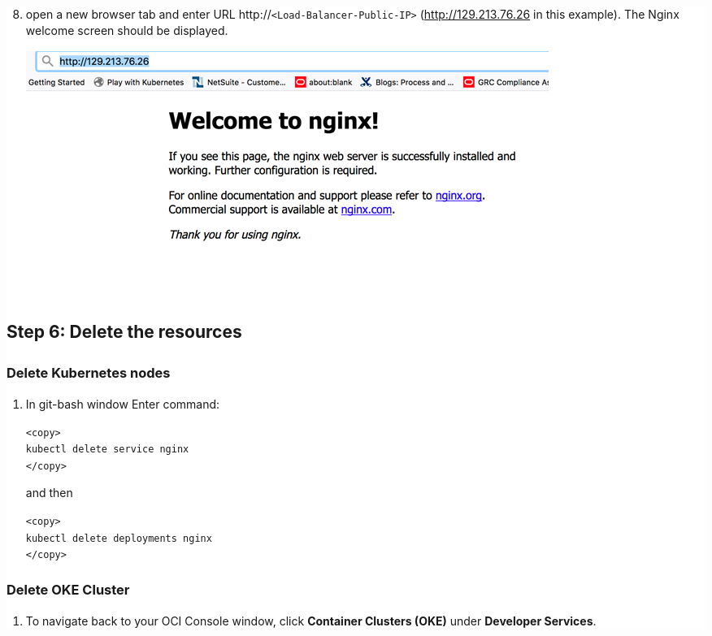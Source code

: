8. open a new browser tab and enter URL  http://`<Load-Balancer-Public-IP>` (http://129.213.76.26 in this example). The Nginx welcome screen should be displayed.

    ![](./../OKE/images/OKE_013.PNG " ")


##  Step 6: Delete the resources

### Delete Kubernetes nodes

1. In git-bash window Enter command:

    ```
    <copy>
    kubectl delete service nginx
    </copy>
    ```
    and then  
    ```
    <copy>
    kubectl delete deployments nginx
    </copy>
    ```

### Delete OKE Cluster

1. To navigate back to your OCI Console window, click **Container Clusters (OKE)** under **Developer Services**.
